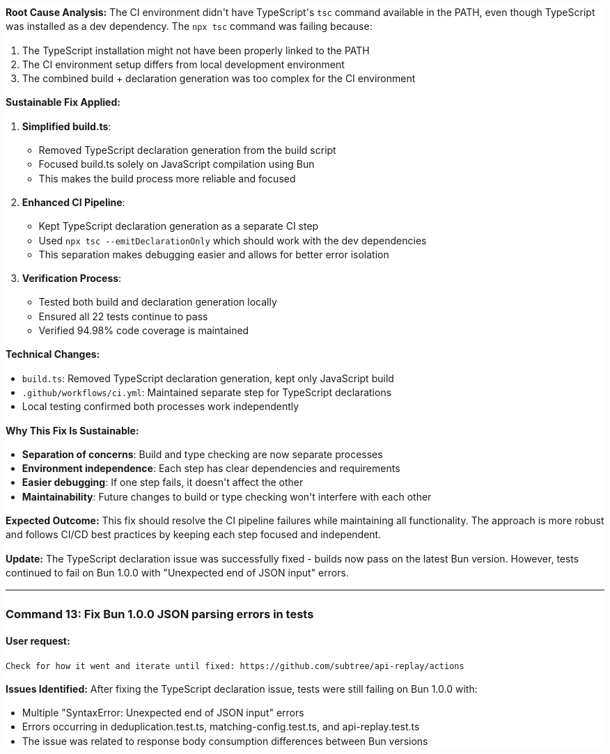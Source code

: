 **Root Cause Analysis:**
The CI environment didn't have TypeScript's `tsc` command available in the PATH, even though TypeScript was installed as a dev dependency. The `npx tsc` command was failing because:
1. The TypeScript installation might not have been properly linked to the PATH
2. The CI environment setup differs from local development environment
3. The combined build + declaration generation was too complex for the CI environment

**Sustainable Fix Applied:**

1. **Simplified build.ts**:
   - Removed TypeScript declaration generation from the build script
   - Focused build.ts solely on JavaScript compilation using Bun
   - This makes the build process more reliable and focused

2. **Enhanced CI Pipeline**:
   - Kept TypeScript declaration generation as a separate CI step
   - Used `npx tsc --emitDeclarationOnly` which should work with the dev dependencies
   - This separation makes debugging easier and allows for better error isolation

3. **Verification Process**:
   - Tested both build and declaration generation locally
   - Ensured all 22 tests continue to pass
   - Verified 94.98% code coverage is maintained

**Technical Changes:**
- `build.ts`: Removed TypeScript declaration generation, kept only JavaScript build
- `.github/workflows/ci.yml`: Maintained separate step for TypeScript declarations
- Local testing confirmed both processes work independently

**Why This Fix Is Sustainable:**
- **Separation of concerns**: Build and type checking are now separate processes
- **Environment independence**: Each step has clear dependencies and requirements
- **Easier debugging**: If one step fails, it doesn't affect the other
- **Maintainability**: Future changes to build or type checking won't interfere with each other

**Expected Outcome:**
This fix should resolve the CI pipeline failures while maintaining all functionality. The approach is more robust and follows CI/CD best practices by keeping each step focused and independent.

**Update:**
The TypeScript declaration issue was successfully fixed - builds now pass on the latest Bun version. However, tests continued to fail on Bun 1.0.0 with "Unexpected end of JSON input" errors.

---

### Command 13: Fix Bun 1.0.0 JSON parsing errors in tests
**User request:**
```
Check for how it went and iterate until fixed: https://github.com/subtree/api-replay/actions
```

**Issues Identified:**
After fixing the TypeScript declaration issue, tests were still failing on Bun 1.0.0 with:
- Multiple "SyntaxError: Unexpected end of JSON input" errors
- Errors occurring in deduplication.test.ts, matching-config.test.ts, and api-replay.test.ts
- The issue was related to response body consumption differences between Bun versions
